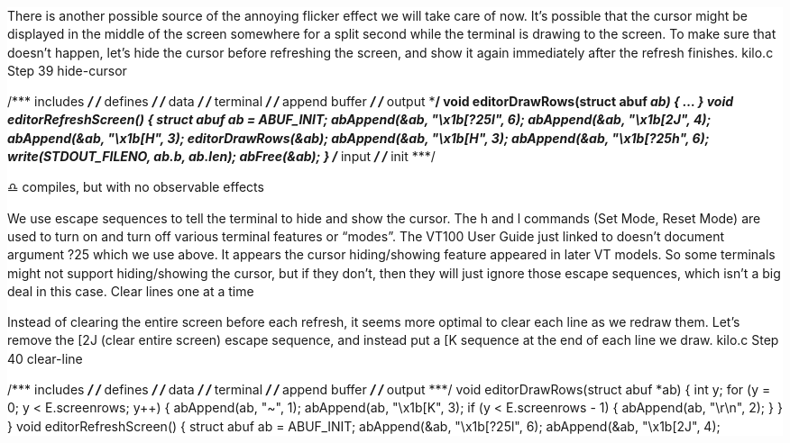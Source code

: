 There is another possible source of the annoying flicker effect we will take care of now. It’s possible that the cursor might be displayed in the middle of the screen somewhere for a split second while the terminal is drawing to the screen. To make sure that doesn’t happen, let’s hide the cursor before refreshing the screen, and show it again immediately after the refresh finishes.
kilo.c
Step 39
hide-cursor

/*** includes ***/
/*** defines ***/
/*** data ***/
/*** terminal ***/
/*** append buffer ***/
/*** output ***/
void editorDrawRows(struct abuf *ab) { … }
void editorRefreshScreen() {
  struct abuf ab = ABUF_INIT;
  abAppend(&ab, "\x1b[?25l", 6);
  abAppend(&ab, "\x1b[2J", 4);
  abAppend(&ab, "\x1b[H", 3);
  editorDrawRows(&ab);
  abAppend(&ab, "\x1b[H", 3);
  abAppend(&ab, "\x1b[?25h", 6);
  write(STDOUT_FILENO, ab.b, ab.len);
  abFree(&ab);
}
/*** input ***/
/*** init ***/

♎︎ compiles, but with no observable effects

We use escape sequences to tell the terminal to hide and show the cursor. The h and l commands (Set Mode, Reset Mode) are used to turn on and turn off various terminal features or “modes”. The VT100 User Guide just linked to doesn’t document argument ?25 which we use above. It appears the cursor hiding/showing feature appeared in later VT models. So some terminals might not support hiding/showing the cursor, but if they don’t, then they will just ignore those escape sequences, which isn’t a big deal in this case.
Clear lines one at a time

Instead of clearing the entire screen before each refresh, it seems more optimal to clear each line as we redraw them. Let’s remove the <esc>[2J (clear entire screen) escape sequence, and instead put a <esc>[K sequence at the end of each line we draw.
kilo.c
Step 40
clear-line

/*** includes ***/
/*** defines ***/
/*** data ***/
/*** terminal ***/
/*** append buffer ***/
/*** output ***/
void editorDrawRows(struct abuf *ab) {
  int y;
  for (y = 0; y < E.screenrows; y++) {
    abAppend(ab, "~", 1);
    abAppend(ab, "\x1b[K", 3);
    if (y < E.screenrows - 1) {
      abAppend(ab, "\r\n", 2);
    }
  }
}
void editorRefreshScreen() {
  struct abuf ab = ABUF_INIT;
  abAppend(&ab, "\x1b[?25l", 6);
  abAppend(&ab, "\x1b[2J", 4);